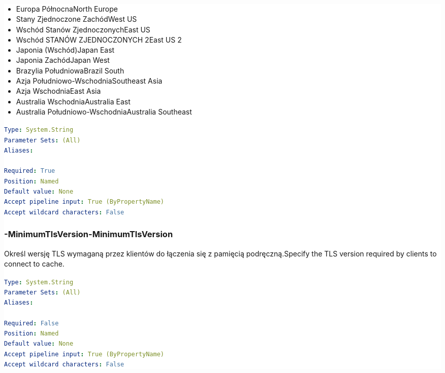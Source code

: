 - <span data-ttu-id="d6df0-125">Europa Północna</span><span class="sxs-lookup"><span data-stu-id="d6df0-125">North Europe</span></span>
- <span data-ttu-id="d6df0-126">Stany Zjednoczone Zachód</span><span class="sxs-lookup"><span data-stu-id="d6df0-126">West US</span></span>
- <span data-ttu-id="d6df0-127">Wschód Stanów Zjednoczonych</span><span class="sxs-lookup"><span data-stu-id="d6df0-127">East US</span></span>
- <span data-ttu-id="d6df0-128">Wschód STANÓW ZJEDNOCZONYCH 2</span><span class="sxs-lookup"><span data-stu-id="d6df0-128">East US 2</span></span>
- <span data-ttu-id="d6df0-129">Japonia (Wschód)</span><span class="sxs-lookup"><span data-stu-id="d6df0-129">Japan East</span></span>
- <span data-ttu-id="d6df0-130">Japonia Zachód</span><span class="sxs-lookup"><span data-stu-id="d6df0-130">Japan West</span></span>
- <span data-ttu-id="d6df0-131">Brazylia Południowa</span><span class="sxs-lookup"><span data-stu-id="d6df0-131">Brazil South</span></span>
- <span data-ttu-id="d6df0-132">Azja Południowo-Wschodnia</span><span class="sxs-lookup"><span data-stu-id="d6df0-132">Southeast Asia</span></span>
- <span data-ttu-id="d6df0-133">Azja Wschodnia</span><span class="sxs-lookup"><span data-stu-id="d6df0-133">East Asia</span></span>
- <span data-ttu-id="d6df0-134">Australia Wschodnia</span><span class="sxs-lookup"><span data-stu-id="d6df0-134">Australia East</span></span>
- <span data-ttu-id="d6df0-135">Australia Południowo-Wschodnia</span><span class="sxs-lookup"><span data-stu-id="d6df0-135">Australia Southeast</span></span>

```yaml
Type: System.String
Parameter Sets: (All)
Aliases:

Required: True
Position: Named
Default value: None
Accept pipeline input: True (ByPropertyName)
Accept wildcard characters: False
```

### <span data-ttu-id="d6df0-136">-MinimumTlsVersion</span><span class="sxs-lookup"><span data-stu-id="d6df0-136">-MinimumTlsVersion</span></span>
<span data-ttu-id="d6df0-137">Określ wersję TLS wymaganą przez klientów do łączenia się z pamięcią podręczną.</span><span class="sxs-lookup"><span data-stu-id="d6df0-137">Specify the TLS version required by clients to connect to cache.</span></span>

```yaml
Type: System.String
Parameter Sets: (All)
Aliases:

Required: False
Position: Named
Default value: None
Accept pipeline input: True (ByPropertyName)
Accept wildcard characters: False
```
